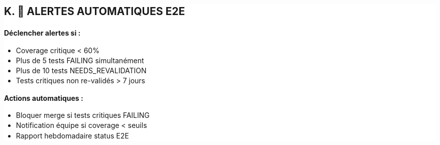 ## K. **🚨 ALERTES AUTOMATIQUES E2E**

**Déclencher alertes si :**
- Coverage critique < 60% 
- Plus de 5 tests FAILING simultanément
- Plus de 10 tests NEEDS_REVALIDATION
- Tests critiques non re-validés > 7 jours

**Actions automatiques :**
- Bloquer merge si tests critiques FAILING
- Notification équipe si coverage < seuils
- Rapport hebdomadaire status E2E 